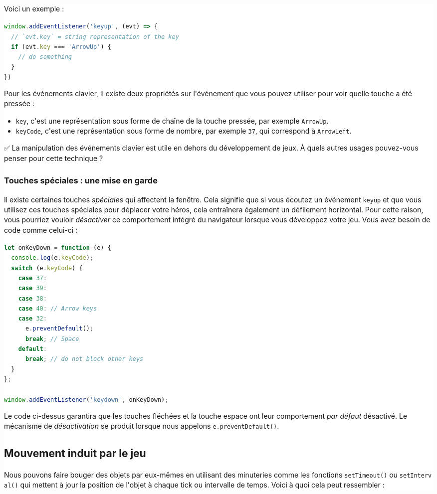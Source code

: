 Voici un exemple :

```javascript
window.addEventListener('keyup', (evt) => {
  // `evt.key` = string representation of the key
  if (evt.key === 'ArrowUp') {
    // do something
  }
})
```

Pour les événements clavier, il existe deux propriétés sur l'événement que vous pouvez utiliser pour voir quelle touche a été pressée :

- `key`, c'est une représentation sous forme de chaîne de la touche pressée, par exemple `ArrowUp`.
- `keyCode`, c'est une représentation sous forme de nombre, par exemple `37`, qui correspond à `ArrowLeft`.

✅ La manipulation des événements clavier est utile en dehors du développement de jeux. À quels autres usages pouvez-vous penser pour cette technique ?

### Touches spéciales : une mise en garde

Il existe certaines touches *spéciales* qui affectent la fenêtre. Cela signifie que si vous écoutez un événement `keyup` et que vous utilisez ces touches spéciales pour déplacer votre héros, cela entraînera également un défilement horizontal. Pour cette raison, vous pourriez vouloir *désactiver* ce comportement intégré du navigateur lorsque vous développez votre jeu. Vous avez besoin de code comme celui-ci :

```javascript
let onKeyDown = function (e) {
  console.log(e.keyCode);
  switch (e.keyCode) {
    case 37:
    case 39:
    case 38:
    case 40: // Arrow keys
    case 32:
      e.preventDefault();
      break; // Space
    default:
      break; // do not block other keys
  }
};

window.addEventListener('keydown', onKeyDown);
```

Le code ci-dessus garantira que les touches fléchées et la touche espace ont leur comportement *par défaut* désactivé. Le mécanisme de *désactivation* se produit lorsque nous appelons `e.preventDefault()`.

## Mouvement induit par le jeu

Nous pouvons faire bouger des objets par eux-mêmes en utilisant des minuteries comme les fonctions `setTimeout()` ou `setInterval()` qui mettent à jour la position de l'objet à chaque tick ou intervalle de temps. Voici à quoi cela peut ressembler :
